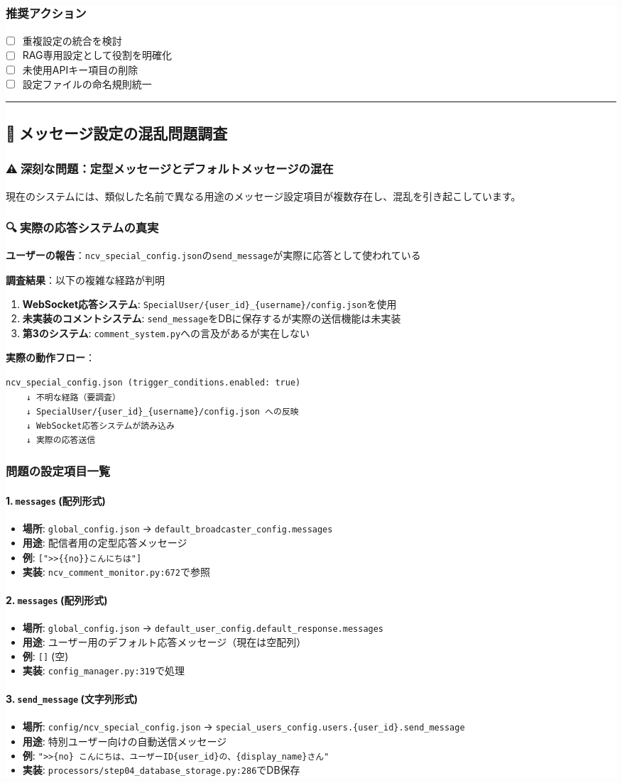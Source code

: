 ### 推奨アクション
- [ ] 重複設定の統合を検討
- [ ] RAG専用設定として役割を明確化
- [ ] 未使用APIキー項目の削除
- [ ] 設定ファイルの命名規則統一

---

## 📄 メッセージ設定の混乱問題調査

### ⚠️ 深刻な問題：定型メッセージとデフォルトメッセージの混在

現在のシステムには、類似した名前で異なる用途のメッセージ設定項目が複数存在し、混乱を引き起こしています。

### 🔍 **実際の応答システムの真実**

**ユーザーの報告**：`ncv_special_config.json`の`send_message`が実際に応答として使われている

**調査結果**：以下の複雑な経路が判明
1. **WebSocket応答システム**: `SpecialUser/{user_id}_{username}/config.json`を使用
2. **未実装のコメントシステム**: `send_message`をDBに保存するが実際の送信機能は未実装
3. **第3のシステム**: `comment_system.py`への言及があるが実在しない

**実際の動作フロー**：
```
ncv_special_config.json (trigger_conditions.enabled: true)
    ↓ 不明な経路（要調査）
    ↓ SpecialUser/{user_id}_{username}/config.json への反映
    ↓ WebSocket応答システムが読み込み
    ↓ 実際の応答送信
```

### 問題の設定項目一覧

#### **1. `messages` (配列形式)**
- **場所**: `global_config.json` → `default_broadcaster_config.messages`
- **用途**: 配信者用の定型応答メッセージ
- **例**: `[">>{{no}}こんにちは"]`
- **実装**: `ncv_comment_monitor.py:672`で参照

#### **2. `messages` (配列形式)**
- **場所**: `global_config.json` → `default_user_config.default_response.messages`
- **用途**: ユーザー用のデフォルト応答メッセージ（現在は空配列）
- **例**: `[]` (空)
- **実装**: `config_manager.py:319`で処理

#### **3. `send_message` (文字列形式)**
- **場所**: `config/ncv_special_config.json` → `special_users_config.users.{user_id}.send_message`
- **用途**: 特別ユーザー向けの自動送信メッセージ
- **例**: `">>{no} こんにちは、ユーザーID{user_id}の、{display_name}さん"`
- **実装**: `processors/step04_database_storage.py:286`でDB保存
